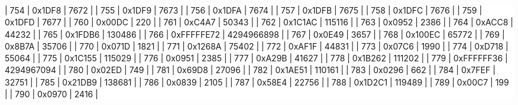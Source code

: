 |     754 | 0x1DF8      |        7672 |
|     755 | 0x1DF9      |        7673 |
|     756 | 0x1DFA      |        7674 |
|     757 | 0x1DFB      |        7675 |
|     758 | 0x1DFC      |        7676 |
|     759 | 0x1DFD      |        7677 |
|     760 | 0x00DC      |         220 |
|     761 | 0xC4A7      |       50343 |
|     762 | 0x1C1AC     |      115116 |
|     763 | 0x0952      |        2386 |
|     764 | 0xACC8      |       44232 |
|     765 | 0x1FDB6     |      130486 |
|     766 | 0xFFFFFE72  |  4294966898 |
|     767 | 0x0E49      |        3657 |
|     768 | 0x100EC     |       65772 |
|     769 | 0x8B7A      |       35706 |
|     770 | 0x071D      |        1821 |
|     771 | 0x1268A     |       75402 |
|     772 | 0xAF1F      |       44831 |
|     773 | 0x07C6      |        1990 |
|     774 | 0xD718      |       55064 |
|     775 | 0x1C155     |      115029 |
|     776 | 0x0951      |        2385 |
|     777 | 0xA29B      |       41627 |
|     778 | 0x1B262     |      111202 |
|     779 | 0xFFFFFF36  |  4294967094 |
|     780 | 0x02ED      |         749 |
|     781 | 0x69D8      |       27096 |
|     782 | 0x1AE51     |      110161 |
|     783 | 0x0296      |         662 |
|     784 | 0x7FEF      |       32751 |
|     785 | 0x21DB9     |      138681 |
|     786 | 0x0839      |        2105 |
|     787 | 0x58E4      |       22756 |
|     788 | 0x1D2C1     |      119489 |
|     789 | 0x00C7      |         199 |
|     790 | 0x0970      |        2416 |